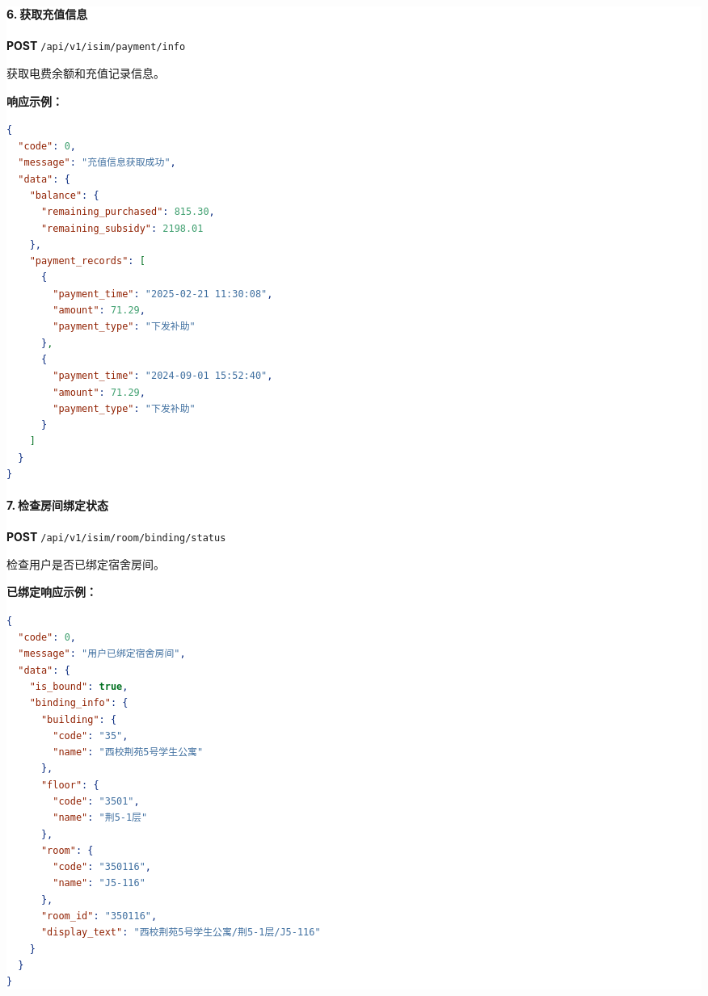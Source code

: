 #### 6. 获取充值信息

**POST** `/api/v1/isim/payment/info`

获取电费余额和充值记录信息。

**响应示例：**
```json
{
  "code": 0,
  "message": "充值信息获取成功",
  "data": {
    "balance": {
      "remaining_purchased": 815.30,
      "remaining_subsidy": 2198.01
    },
    "payment_records": [
      {
        "payment_time": "2025-02-21 11:30:08",
        "amount": 71.29,
        "payment_type": "下发补助"
      },
      {
        "payment_time": "2024-09-01 15:52:40",
        "amount": 71.29, 
        "payment_type": "下发补助"
      }
    ]
  }
}
```

#### 7. 检查房间绑定状态

**POST** `/api/v1/isim/room/binding/status`

检查用户是否已绑定宿舍房间。

**已绑定响应示例：**
```json
{
  "code": 0,
  "message": "用户已绑定宿舍房间",
  "data": {
    "is_bound": true,
    "binding_info": {
      "building": {
        "code": "35",
        "name": "西校荆苑5号学生公寓"
      },
      "floor": {
        "code": "3501",
        "name": "荆5-1层"
      },
      "room": {
        "code": "350116",
        "name": "J5-116"
      },
      "room_id": "350116",
      "display_text": "西校荆苑5号学生公寓/荆5-1层/J5-116"
    }
  }
}
```
